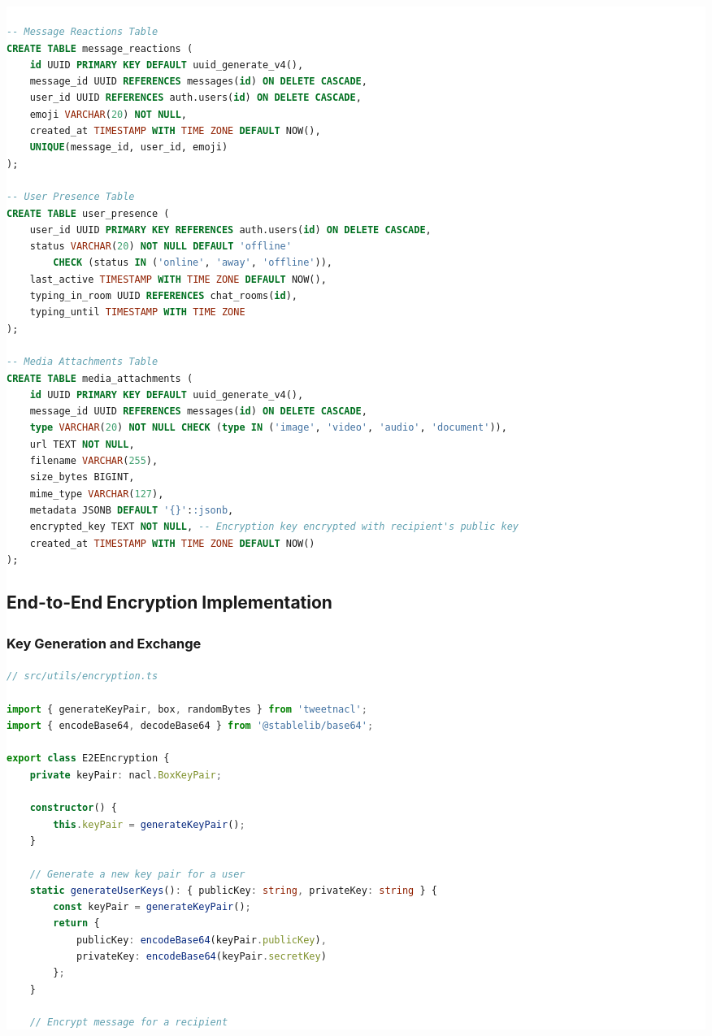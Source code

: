 ```sql

-- Message Reactions Table
CREATE TABLE message_reactions (
    id UUID PRIMARY KEY DEFAULT uuid_generate_v4(),
    message_id UUID REFERENCES messages(id) ON DELETE CASCADE,
    user_id UUID REFERENCES auth.users(id) ON DELETE CASCADE,
    emoji VARCHAR(20) NOT NULL,
    created_at TIMESTAMP WITH TIME ZONE DEFAULT NOW(),
    UNIQUE(message_id, user_id, emoji)
);

-- User Presence Table
CREATE TABLE user_presence (
    user_id UUID PRIMARY KEY REFERENCES auth.users(id) ON DELETE CASCADE,
    status VARCHAR(20) NOT NULL DEFAULT 'offline' 
        CHECK (status IN ('online', 'away', 'offline')),
    last_active TIMESTAMP WITH TIME ZONE DEFAULT NOW(),
    typing_in_room UUID REFERENCES chat_rooms(id),
    typing_until TIMESTAMP WITH TIME ZONE
);

-- Media Attachments Table
CREATE TABLE media_attachments (
    id UUID PRIMARY KEY DEFAULT uuid_generate_v4(),
    message_id UUID REFERENCES messages(id) ON DELETE CASCADE,
    type VARCHAR(20) NOT NULL CHECK (type IN ('image', 'video', 'audio', 'document')),
    url TEXT NOT NULL,
    filename VARCHAR(255),
    size_bytes BIGINT,
    mime_type VARCHAR(127),
    metadata JSONB DEFAULT '{}'::jsonb,
    encrypted_key TEXT NOT NULL, -- Encryption key encrypted with recipient's public key
    created_at TIMESTAMP WITH TIME ZONE DEFAULT NOW()
);
```

## End-to-End Encryption Implementation

### Key Generation and Exchange
```typescript
// src/utils/encryption.ts

import { generateKeyPair, box, randomBytes } from 'tweetnacl';
import { encodeBase64, decodeBase64 } from '@stablelib/base64';

export class E2EEncryption {
    private keyPair: nacl.BoxKeyPair;
    
    constructor() {
        this.keyPair = generateKeyPair();
    }

    // Generate a new key pair for a user
    static generateUserKeys(): { publicKey: string, privateKey: string } {
        const keyPair = generateKeyPair();
        return {
            publicKey: encodeBase64(keyPair.publicKey),
            privateKey: encodeBase64(keyPair.secretKey)
        };
    }

    // Encrypt message for a recipient
```